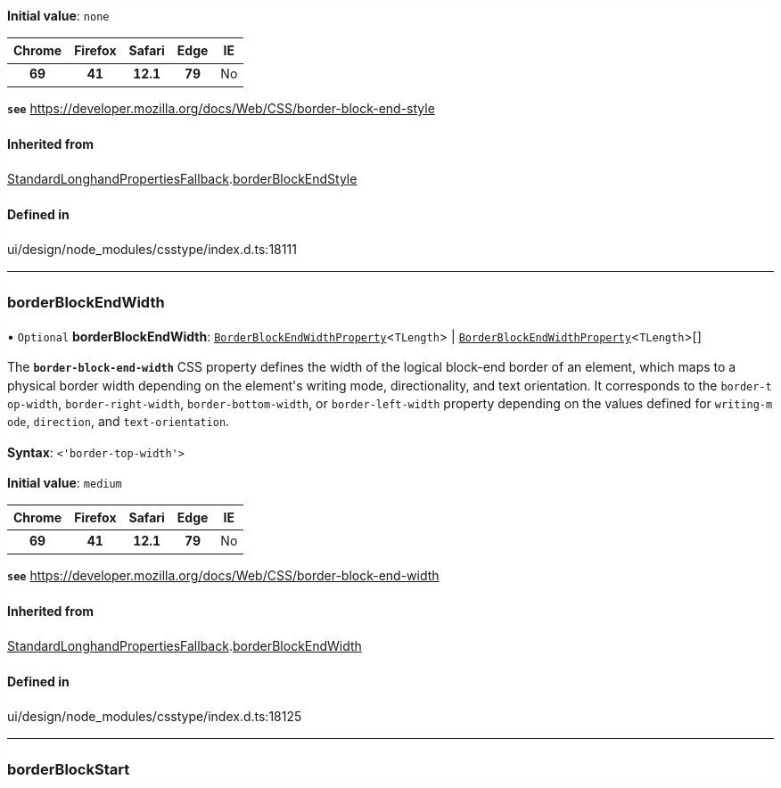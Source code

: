 **Initial value**: `none`

| Chrome | Firefox |  Safari  |  Edge  | IE  |
| :----: | :-----: | :------: | :----: | :-: |
| **69** | **41**  | **12.1** | **79** | No  |

**`see`** https://developer.mozilla.org/docs/Web/CSS/border-block-end-style

#### Inherited from

[StandardLonghandPropertiesFallback](akashaproject_design_system._internal_.StandardLonghandPropertiesFallback.md).[borderBlockEndStyle](akashaproject_design_system._internal_.StandardLonghandPropertiesFallback.md#borderblockendstyle)

#### Defined in

ui/design/node_modules/csstype/index.d.ts:18111

___

### borderBlockEndWidth

• `Optional` **borderBlockEndWidth**: [`BorderBlockEndWidthProperty`](../modules/akashaproject_design_system._internal_.md#borderblockendwidthproperty)<`TLength`\> \| [`BorderBlockEndWidthProperty`](../modules/akashaproject_design_system._internal_.md#borderblockendwidthproperty)<`TLength`\>[]

The **`border-block-end-width`** CSS property defines the width of the logical block-end border of an element, which maps to a physical border width depending on the element's writing mode, directionality, and text orientation. It corresponds to the `border-top-width`, `border-right-width`, `border-bottom-width`, or `border-left-width` property depending on the values defined for `writing-mode`, `direction`, and `text-orientation`.

**Syntax**: `<'border-top-width'>`

**Initial value**: `medium`

| Chrome | Firefox |  Safari  |  Edge  | IE  |
| :----: | :-----: | :------: | :----: | :-: |
| **69** | **41**  | **12.1** | **79** | No  |

**`see`** https://developer.mozilla.org/docs/Web/CSS/border-block-end-width

#### Inherited from

[StandardLonghandPropertiesFallback](akashaproject_design_system._internal_.StandardLonghandPropertiesFallback.md).[borderBlockEndWidth](akashaproject_design_system._internal_.StandardLonghandPropertiesFallback.md#borderblockendwidth)

#### Defined in

ui/design/node_modules/csstype/index.d.ts:18125

___

### borderBlockStart
